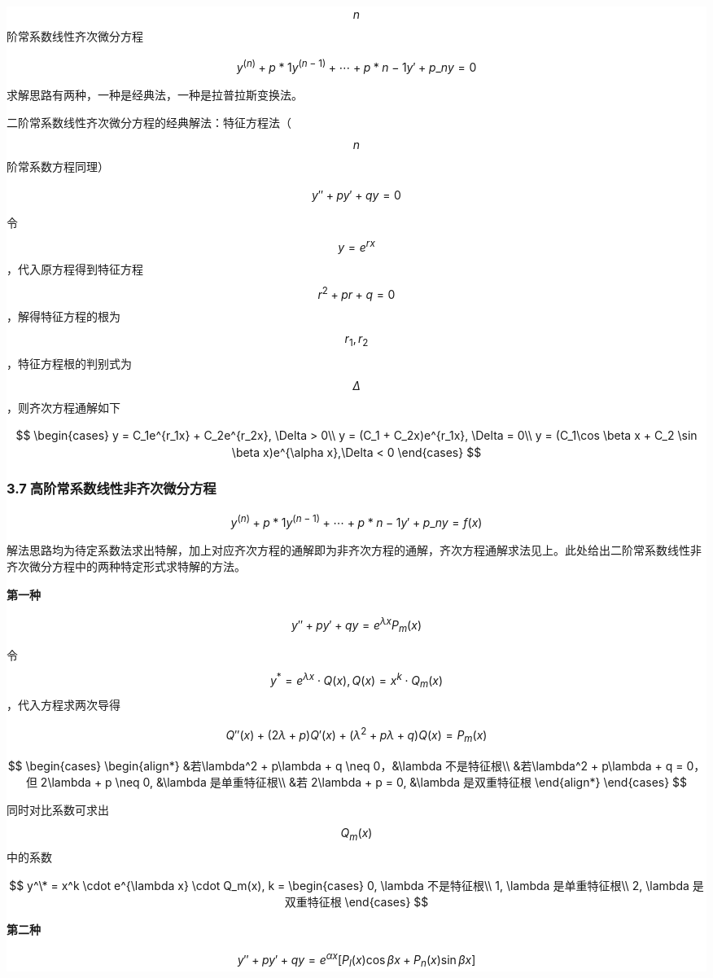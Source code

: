 $$n$$阶常系数线性齐次微分方程

$$
 y^{(n)} + p*1y^{(n-1)} + \cdots + p*{n-1}y' + p\_{n}y = 0
$$

求解思路有两种，一种是经典法，一种是拉普拉斯变换法。

二阶常系数线性齐次微分方程的经典解法：特征方程法（$$n$$阶常系数方程同理）

$$
 y'' + py' + qy = 0
$$

令$$y = e^{rx}$$，代入原方程得到特征方程$$r^2 + pr + q = 0$$，解得特征方程的根为$$r_1,r_2$$，特征方程根的判别式为$$\Delta$$，则齐次方程通解如下

$$
 \begin{cases} y = C_1e^{r_1x} + C_2e^{r_2x}, \Delta > 0\\ y = (C_1 + C_2x)e^{r_1x}, \Delta = 0\\ y = (C_1\cos \beta x + C_2 \sin \beta x)e^{\alpha x},\Delta < 0 \end{cases}
$$

### 3.7 高阶常系数线性非齐次微分方程

$$
 y^{(n)} + p*1y^{(n-1)} + \cdots + p*{n-1}y' + p\_{n}y = f(x)
$$

解法思路均为待定系数法求出特解，加上对应齐次方程的通解即为非齐次方程的通解，齐次方程通解求法见上。此处给出二阶常系数线性非齐次微分方程中的两种特定形式求特解的方法。

**第一种**

$$
y'' + py' + qy = e^{\lambda x} P_m(x)
$$

令$$y^* = e^{\lambda x} \cdot Q(x), Q(x) = x^k \cdot Q_m(x)$$，代入方程求两次导得

$$
 Q''(x) + (2\lambda + p)Q'(x) + (\lambda^2 + p\lambda + q)Q(x) = P_m(x)
$$

$$
 \begin{cases} \begin{align*} &若\lambda^2 + p\lambda + q \neq 0，&\lambda 不是特征根\\ &若\lambda^2 + p\lambda + q = 0，但 2\lambda + p \neq 0, &\lambda 是单重特征根\\ &若 2\lambda + p = 0, &\lambda 是双重特征根 \end{align*} \end{cases}
$$

同时对比系数可求出$$Q_m(x)$$中的系数

$$
 y^\* = x^k \cdot e^{\lambda x} \cdot Q_m(x), k = \begin{cases} 0, \lambda 不是特征根\\ 1, \lambda 是单重特征根\\ 2, \lambda 是双重特征根 \end{cases}
$$

**第二种**

$$
y'' + py' + qy = e^{\alpha x}[P_l(x) \cos\beta x + P_n(x) \sin\beta x]
$$
